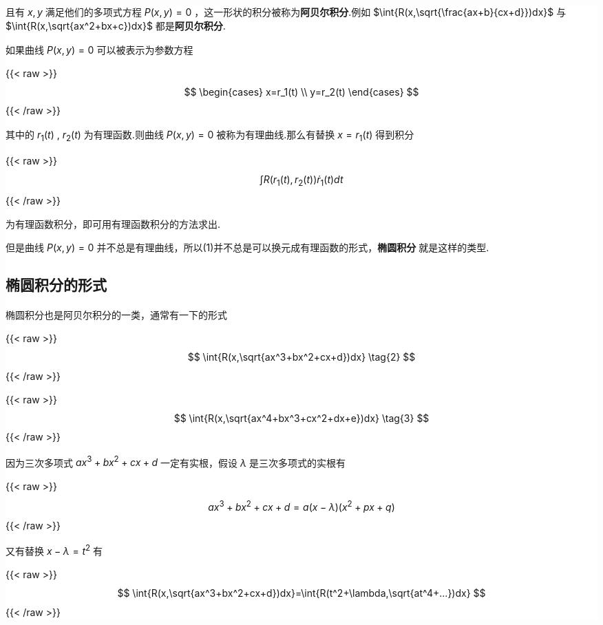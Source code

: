 且有 $x,y$ 满足他们的多项式方程 $P(x,y)=0$ ，这一形状的积分被称为**阿贝尔积分**.例如 $\int{R(x,\sqrt{\frac{ax+b}{cx+d}})dx}$ 与 $\int{R(x,\sqrt{ax^2+bx+c})dx}$ 都是**阿贝尔积分**.

如果曲线 $P(x,y)=0$ 可以被表示为参数方程

{{< raw >}}
$$
\begin{cases}
x=r_1(t) \\
y=r_2(t)
\end{cases}
$$
{{< /raw >}}

其中的 $r_1(t)$ , $r_2(t)$ 为有理函数.则曲线 $P(x,y)=0$ 被称为有理曲线.那么有替换 $x=r_1(t)$ 得到积分

{{< raw >}}
$$
\int{R(r_1(t),r_2(t))\dot{r}_1(t)dt}
$$
{{< /raw >}}

为有理函数积分，即可用有理函数积分的方法求出.

但是曲线 $P(x,y)=0$ 并不总是有理曲线，所以(1)并不总是可以换元成有理函数的形式，**椭圆积分** 就是这样的类型.

## 椭圆积分的形式

椭圆积分也是阿贝尔积分的一类，通常有一下的形式

{{< raw >}}
$$
\int{R(x,\sqrt{ax^3+bx^2+cx+d})dx} \tag{2}
$$
{{< /raw >}}

{{< raw >}}
$$
\int{R(x,\sqrt{ax^4+bx^3+cx^2+dx+e})dx} \tag{3}
$$
{{< /raw >}}

因为三次多项式 $ax^3+bx^2+cx+d$ 一定有实根，假设 $\lambda$ 是三次多项式的实根有

{{< raw >}}
$$
ax^3+bx^2+cx+d = a(x-\lambda)(x^2+px+q)
$$
{{< /raw >}}

又有替换 $x-\lambda=t^2$ 有

{{< raw >}}
$$
\int{R(x,\sqrt{ax^3+bx^2+cx+d})dx}=\int{R(t^2+\lambda,\sqrt{at^4+...})dx}
$$
{{< /raw >}}
